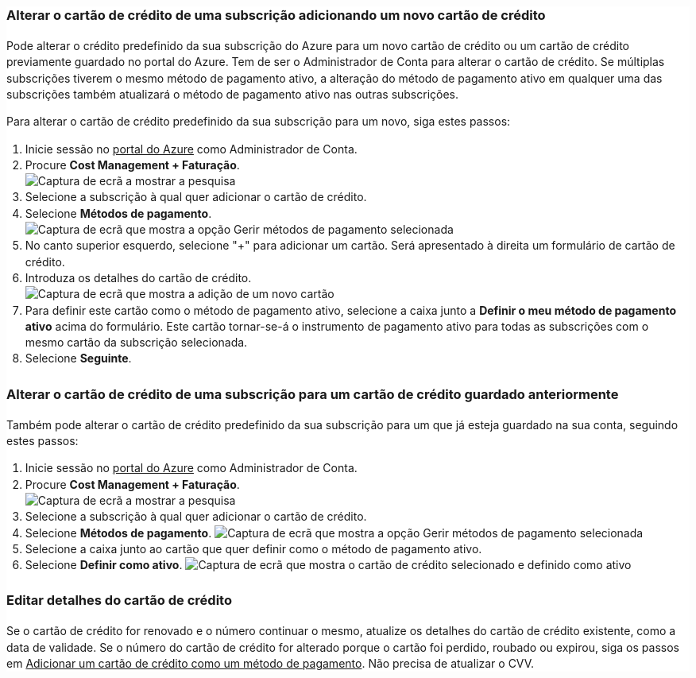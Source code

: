 ### <a name="change-credit-card-for-a-subscription-by-adding-a-new-credit-card"></a>Alterar o cartão de crédito de uma subscrição adicionando um novo cartão de crédito

Pode alterar o crédito predefinido da sua subscrição do Azure para um novo cartão de crédito ou um cartão de crédito previamente guardado no portal do Azure. Tem de ser o Administrador de Conta para alterar o cartão de crédito. Se múltiplas subscrições tiverem o mesmo método de pagamento ativo, a alteração do método de pagamento ativo em qualquer uma das subscrições também atualizará o método de pagamento ativo nas outras subscrições.

Para alterar o cartão de crédito predefinido da sua subscrição para um novo, siga estes passos:

1. Inicie sessão no [portal do Azure](https://portal.azure.com) como Administrador de Conta.
1. Procure **Cost Management + Faturação**.  
    ![Captura de ecrã a mostrar a pesquisa](./media/change-credit-card/search.png)
1. Selecione a subscrição à qual quer adicionar o cartão de crédito.
1. Selecione **Métodos de pagamento**.  
    ![Captura de ecrã que mostra a opção Gerir métodos de pagamento selecionada](./media/change-credit-card/payment-methods-blade-x.png)
1. No canto superior esquerdo, selecione "+" para adicionar um cartão. Será apresentado à direita um formulário de cartão de crédito.
1. Introduza os detalhes do cartão de crédito.  
    ![Captura de ecrã que mostra a adição de um novo cartão](./media/change-credit-card/sub-add-new-x.png)
1. Para definir este cartão como o método de pagamento ativo, selecione a caixa junto a **Definir o meu método de pagamento ativo** acima do formulário. Este cartão tornar-se-á o instrumento de pagamento ativo para todas as subscrições com o mesmo cartão da subscrição selecionada.
1. Selecione **Seguinte**.

### <a name="change-credit-card-for-a-subscription-to-a-previously-saved-credit-card"></a>Alterar o cartão de crédito de uma subscrição para um cartão de crédito guardado anteriormente

Também pode alterar o cartão de crédito predefinido da sua subscrição para um que já esteja guardado na sua conta, seguindo estes passos:

1. Inicie sessão no [portal do Azure](https://portal.azure.com) como Administrador de Conta.
1. Procure **Cost Management + Faturação**.  
    ![Captura de ecrã a mostrar a pesquisa](./media/change-credit-card/search.png)
1. Selecione a subscrição à qual quer adicionar o cartão de crédito.
1. Selecione **Métodos de pagamento**.
    ![Captura de ecrã que mostra a opção Gerir métodos de pagamento selecionada](./media/change-credit-card/payment-methods-blade-x.png)
1. Selecione a caixa junto ao cartão que quer definir como o método de pagamento ativo.
1. Selecione **Definir como ativo**.
    ![Captura de ecrã que mostra o cartão de crédito selecionado e definido como ativo](./media/change-credit-card/sub-change-active-x.png)

### <a name="edit-credit-card-details"></a>Editar detalhes do cartão de crédito

Se o cartão de crédito for renovado e o número continuar o mesmo, atualize os detalhes do cartão de crédito existente, como a data de validade. Se o número do cartão de crédito for alterado porque o cartão foi perdido, roubado ou expirou, siga os passos em [Adicionar um cartão de crédito como um método de pagamento](#addcard). Não precisa de atualizar o CVV.

